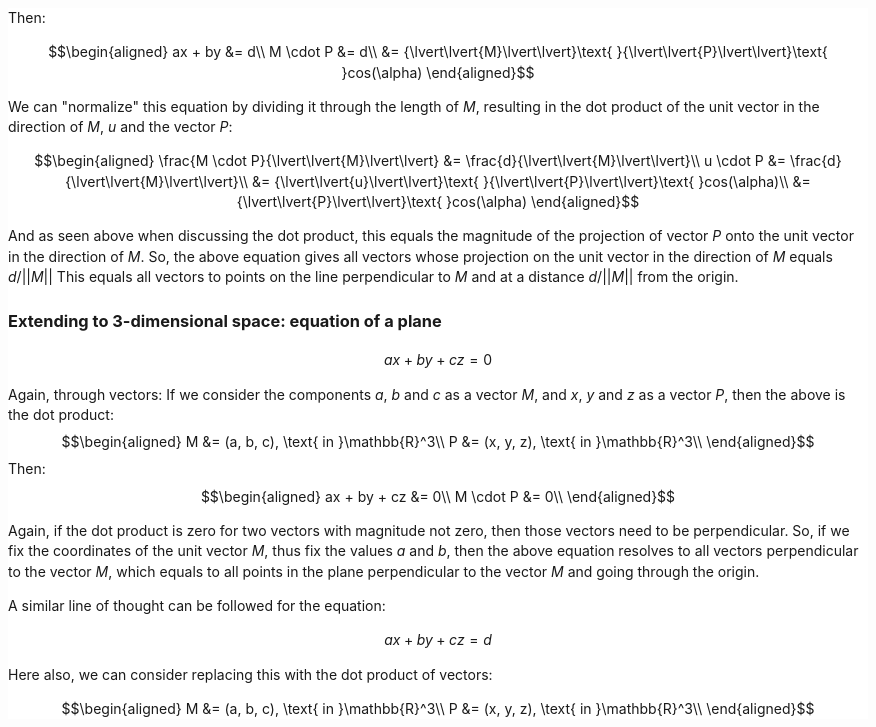 Then:

$$\begin{aligned}
ax + by &= d\\
M \cdot P &= d\\
&= {\lvert\lvert{M}\lvert\lvert}\text{ }{\lvert\lvert{P}\lvert\lvert}\text{ }cos(\alpha)
\end{aligned}$$

We can "normalize" this equation by dividing it through the length of $M$, resulting in the dot product of the unit vector in the direction of $M$, $u$ and the vector $P$:

$$\begin{aligned}
\frac{M \cdot P}{\lvert\lvert{M}\lvert\lvert} &= \frac{d}{\lvert\lvert{M}\lvert\lvert}\\
u \cdot P &= \frac{d}{\lvert\lvert{M}\lvert\lvert}\\
&= {\lvert\lvert{u}\lvert\lvert}\text{ }{\lvert\lvert{P}\lvert\lvert}\text{ }cos(\alpha)\\
&= {\lvert\lvert{P}\lvert\lvert}\text{ }cos(\alpha)
\end{aligned}$$

And as seen above when discussing the dot product, this equals the magnitude of the projection of vector $P$ onto the unit vector in the direction of $M$. So, the above equation gives all vectors whose projection on the unit vector in the direction of $M$ equals $d/{\lvert\lvert{M}\lvert\lvert}$
This equals all vectors to points on the line perpendicular to $M$ and at a distance $d/{\lvert\lvert{M}\lvert\lvert}$ from the origin.

### Extending to 3-dimensional space: equation of a plane

$$ax + by + cz= 0$$

Again, through vectors:
If we consider the components $a$, $b$ and $c$ as a vector $M$, and $x$, $y$ and $z$ as a vector $P$, then the above is the dot product:
$$\begin{aligned}
M &= (a, b, c), \text{ in }\mathbb{R}^3\\
P &= (x, y, z), \text{ in }\mathbb{R}^3\\
\end{aligned}$$
Then:
$$\begin{aligned}
ax + by + cz &= 0\\
M \cdot P &= 0\\
\end{aligned}$$

Again, if the dot product is zero for two vectors with magnitude not zero, then those vectors need to be perpendicular. So, if we fix the coordinates of the unit vector $M$, thus fix the values $a$ and $b$, then the above equation resolves to all vectors perpendicular to the vector $M$, which equals to all points in the plane perpendicular to the vector $M$ and going through the origin.

A similar line of thought can be followed for the equation:

$$ax + by + cz= d$$

Here also, we can consider replacing this with the dot product of vectors:

$$\begin{aligned}
M &= (a, b, c), \text{ in }\mathbb{R}^3\\
P &= (x, y, z), \text{ in }\mathbb{R}^3\\
\end{aligned}$$
